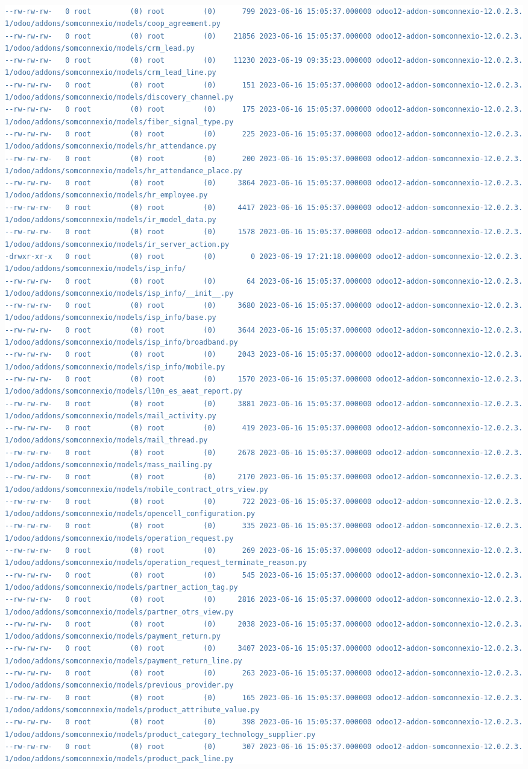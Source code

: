 ```diff
--rw-rw-rw-   0 root         (0) root         (0)      799 2023-06-16 15:05:37.000000 odoo12-addon-somconnexio-12.0.2.3.1/odoo/addons/somconnexio/models/coop_agreement.py
--rw-rw-rw-   0 root         (0) root         (0)    21856 2023-06-16 15:05:37.000000 odoo12-addon-somconnexio-12.0.2.3.1/odoo/addons/somconnexio/models/crm_lead.py
--rw-rw-rw-   0 root         (0) root         (0)    11230 2023-06-19 09:35:23.000000 odoo12-addon-somconnexio-12.0.2.3.1/odoo/addons/somconnexio/models/crm_lead_line.py
--rw-rw-rw-   0 root         (0) root         (0)      151 2023-06-16 15:05:37.000000 odoo12-addon-somconnexio-12.0.2.3.1/odoo/addons/somconnexio/models/discovery_channel.py
--rw-rw-rw-   0 root         (0) root         (0)      175 2023-06-16 15:05:37.000000 odoo12-addon-somconnexio-12.0.2.3.1/odoo/addons/somconnexio/models/fiber_signal_type.py
--rw-rw-rw-   0 root         (0) root         (0)      225 2023-06-16 15:05:37.000000 odoo12-addon-somconnexio-12.0.2.3.1/odoo/addons/somconnexio/models/hr_attendance.py
--rw-rw-rw-   0 root         (0) root         (0)      200 2023-06-16 15:05:37.000000 odoo12-addon-somconnexio-12.0.2.3.1/odoo/addons/somconnexio/models/hr_attendance_place.py
--rw-rw-rw-   0 root         (0) root         (0)     3864 2023-06-16 15:05:37.000000 odoo12-addon-somconnexio-12.0.2.3.1/odoo/addons/somconnexio/models/hr_employee.py
--rw-rw-rw-   0 root         (0) root         (0)     4417 2023-06-16 15:05:37.000000 odoo12-addon-somconnexio-12.0.2.3.1/odoo/addons/somconnexio/models/ir_model_data.py
--rw-rw-rw-   0 root         (0) root         (0)     1578 2023-06-16 15:05:37.000000 odoo12-addon-somconnexio-12.0.2.3.1/odoo/addons/somconnexio/models/ir_server_action.py
-drwxr-xr-x   0 root         (0) root         (0)        0 2023-06-19 17:21:18.000000 odoo12-addon-somconnexio-12.0.2.3.1/odoo/addons/somconnexio/models/isp_info/
--rw-rw-rw-   0 root         (0) root         (0)       64 2023-06-16 15:05:37.000000 odoo12-addon-somconnexio-12.0.2.3.1/odoo/addons/somconnexio/models/isp_info/__init__.py
--rw-rw-rw-   0 root         (0) root         (0)     3680 2023-06-16 15:05:37.000000 odoo12-addon-somconnexio-12.0.2.3.1/odoo/addons/somconnexio/models/isp_info/base.py
--rw-rw-rw-   0 root         (0) root         (0)     3644 2023-06-16 15:05:37.000000 odoo12-addon-somconnexio-12.0.2.3.1/odoo/addons/somconnexio/models/isp_info/broadband.py
--rw-rw-rw-   0 root         (0) root         (0)     2043 2023-06-16 15:05:37.000000 odoo12-addon-somconnexio-12.0.2.3.1/odoo/addons/somconnexio/models/isp_info/mobile.py
--rw-rw-rw-   0 root         (0) root         (0)     1570 2023-06-16 15:05:37.000000 odoo12-addon-somconnexio-12.0.2.3.1/odoo/addons/somconnexio/models/l10n_es_aeat_report.py
--rw-rw-rw-   0 root         (0) root         (0)     3881 2023-06-16 15:05:37.000000 odoo12-addon-somconnexio-12.0.2.3.1/odoo/addons/somconnexio/models/mail_activity.py
--rw-rw-rw-   0 root         (0) root         (0)      419 2023-06-16 15:05:37.000000 odoo12-addon-somconnexio-12.0.2.3.1/odoo/addons/somconnexio/models/mail_thread.py
--rw-rw-rw-   0 root         (0) root         (0)     2678 2023-06-16 15:05:37.000000 odoo12-addon-somconnexio-12.0.2.3.1/odoo/addons/somconnexio/models/mass_mailing.py
--rw-rw-rw-   0 root         (0) root         (0)     2170 2023-06-16 15:05:37.000000 odoo12-addon-somconnexio-12.0.2.3.1/odoo/addons/somconnexio/models/mobile_contract_otrs_view.py
--rw-rw-rw-   0 root         (0) root         (0)      722 2023-06-16 15:05:37.000000 odoo12-addon-somconnexio-12.0.2.3.1/odoo/addons/somconnexio/models/opencell_configuration.py
--rw-rw-rw-   0 root         (0) root         (0)      335 2023-06-16 15:05:37.000000 odoo12-addon-somconnexio-12.0.2.3.1/odoo/addons/somconnexio/models/operation_request.py
--rw-rw-rw-   0 root         (0) root         (0)      269 2023-06-16 15:05:37.000000 odoo12-addon-somconnexio-12.0.2.3.1/odoo/addons/somconnexio/models/operation_request_terminate_reason.py
--rw-rw-rw-   0 root         (0) root         (0)      545 2023-06-16 15:05:37.000000 odoo12-addon-somconnexio-12.0.2.3.1/odoo/addons/somconnexio/models/partner_action_tag.py
--rw-rw-rw-   0 root         (0) root         (0)     2816 2023-06-16 15:05:37.000000 odoo12-addon-somconnexio-12.0.2.3.1/odoo/addons/somconnexio/models/partner_otrs_view.py
--rw-rw-rw-   0 root         (0) root         (0)     2038 2023-06-16 15:05:37.000000 odoo12-addon-somconnexio-12.0.2.3.1/odoo/addons/somconnexio/models/payment_return.py
--rw-rw-rw-   0 root         (0) root         (0)     3407 2023-06-16 15:05:37.000000 odoo12-addon-somconnexio-12.0.2.3.1/odoo/addons/somconnexio/models/payment_return_line.py
--rw-rw-rw-   0 root         (0) root         (0)      263 2023-06-16 15:05:37.000000 odoo12-addon-somconnexio-12.0.2.3.1/odoo/addons/somconnexio/models/previous_provider.py
--rw-rw-rw-   0 root         (0) root         (0)      165 2023-06-16 15:05:37.000000 odoo12-addon-somconnexio-12.0.2.3.1/odoo/addons/somconnexio/models/product_attribute_value.py
--rw-rw-rw-   0 root         (0) root         (0)      398 2023-06-16 15:05:37.000000 odoo12-addon-somconnexio-12.0.2.3.1/odoo/addons/somconnexio/models/product_category_technology_supplier.py
--rw-rw-rw-   0 root         (0) root         (0)      307 2023-06-16 15:05:37.000000 odoo12-addon-somconnexio-12.0.2.3.1/odoo/addons/somconnexio/models/product_pack_line.py
```